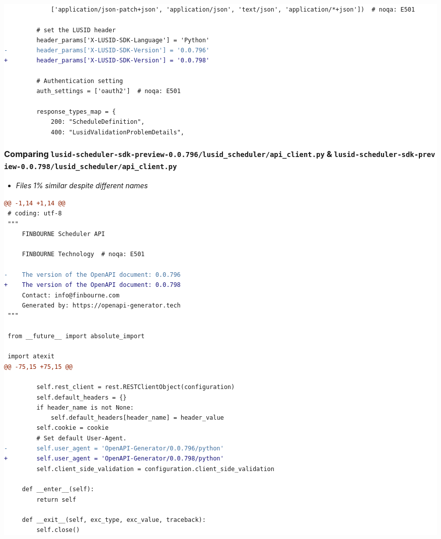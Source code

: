 ```diff
             ['application/json-patch+json', 'application/json', 'text/json', 'application/*+json'])  # noqa: E501
 
         # set the LUSID header
         header_params['X-LUSID-SDK-Language'] = 'Python'
-        header_params['X-LUSID-SDK-Version'] = '0.0.796'
+        header_params['X-LUSID-SDK-Version'] = '0.0.798'
 
         # Authentication setting
         auth_settings = ['oauth2']  # noqa: E501
 
         response_types_map = {
             200: "ScheduleDefinition",
             400: "LusidValidationProblemDetails",
```

### Comparing `lusid-scheduler-sdk-preview-0.0.796/lusid_scheduler/api_client.py` & `lusid-scheduler-sdk-preview-0.0.798/lusid_scheduler/api_client.py`

 * *Files 1% similar despite different names*

```diff
@@ -1,14 +1,14 @@
 # coding: utf-8
 """
     FINBOURNE Scheduler API
 
     FINBOURNE Technology  # noqa: E501
 
-    The version of the OpenAPI document: 0.0.796
+    The version of the OpenAPI document: 0.0.798
     Contact: info@finbourne.com
     Generated by: https://openapi-generator.tech
 """
 
 from __future__ import absolute_import
 
 import atexit
@@ -75,15 +75,15 @@
 
         self.rest_client = rest.RESTClientObject(configuration)
         self.default_headers = {}
         if header_name is not None:
             self.default_headers[header_name] = header_value
         self.cookie = cookie
         # Set default User-Agent.
-        self.user_agent = 'OpenAPI-Generator/0.0.796/python'
+        self.user_agent = 'OpenAPI-Generator/0.0.798/python'
         self.client_side_validation = configuration.client_side_validation
 
     def __enter__(self):
         return self
 
     def __exit__(self, exc_type, exc_value, traceback):
         self.close()
```
